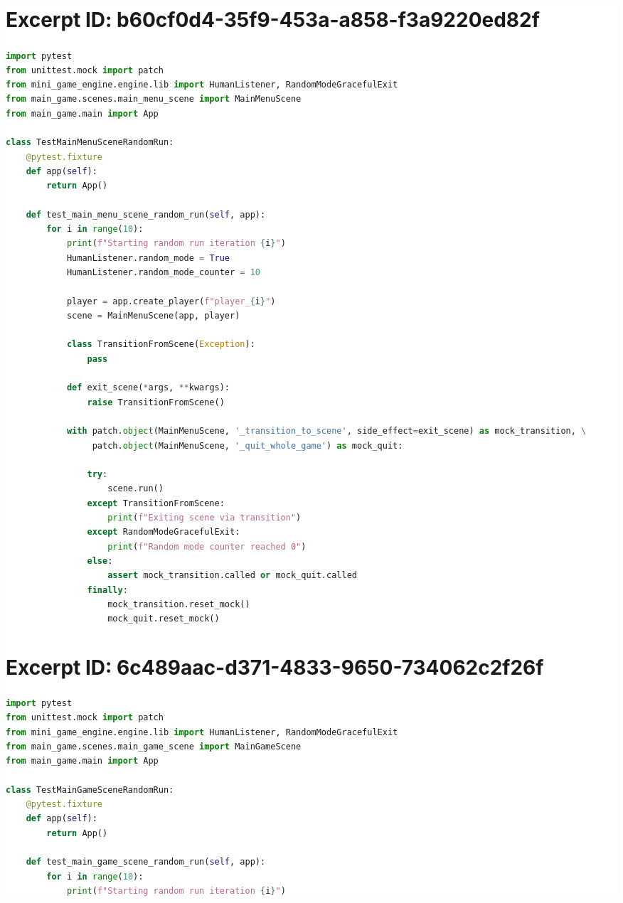 # Excerpt ID: b60cf0d4-35f9-453a-a858-f3a9220ed82f
```python main_game/tests/test_main_menu_scene.py
import pytest
from unittest.mock import patch
from mini_game_engine.engine.lib import HumanListener, RandomModeGracefulExit
from main_game.scenes.main_menu_scene import MainMenuScene
from main_game.main import App

class TestMainMenuSceneRandomRun:
    @pytest.fixture
    def app(self):
        return App()

    def test_main_menu_scene_random_run(self, app):
        for i in range(10):
            print(f"Starting random run iteration {i}")
            HumanListener.random_mode = True
            HumanListener.random_mode_counter = 10

            player = app.create_player(f"player_{i}")
            scene = MainMenuScene(app, player)

            class TransitionFromScene(Exception):
                pass

            def exit_scene(*args, **kwargs):
                raise TransitionFromScene()

            with patch.object(MainMenuScene, '_transition_to_scene', side_effect=exit_scene) as mock_transition, \
                 patch.object(MainMenuScene, '_quit_whole_game') as mock_quit:

                try:
                    scene.run()
                except TransitionFromScene:
                    print(f"Exiting scene via transition")
                except RandomModeGracefulExit:
                    print(f"Random mode counter reached 0")
                else:
                    assert mock_transition.called or mock_quit.called
                finally:
                    mock_transition.reset_mock()
                    mock_quit.reset_mock()
```

# Excerpt ID: 6c489aac-d371-4833-9650-734062c2f26f
```python main_game/tests/test_main_game_scene.py
import pytest
from unittest.mock import patch
from mini_game_engine.engine.lib import HumanListener, RandomModeGracefulExit
from main_game.scenes.main_game_scene import MainGameScene
from main_game.main import App

class TestMainGameSceneRandomRun:
    @pytest.fixture
    def app(self):
        return App()

    def test_main_game_scene_random_run(self, app):
        for i in range(10):
            print(f"Starting random run iteration {i}")
```